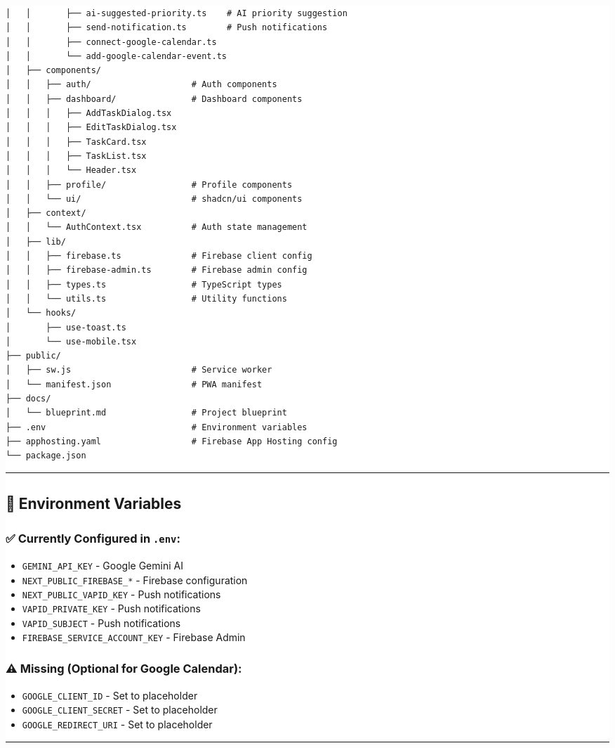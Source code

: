 ```
│   │       ├── ai-suggested-priority.ts    # AI priority suggestion
│   │       ├── send-notification.ts        # Push notifications
│   │       ├── connect-google-calendar.ts
│   │       └── add-google-calendar-event.ts
│   ├── components/
│   │   ├── auth/                    # Auth components
│   │   ├── dashboard/               # Dashboard components
│   │   │   ├── AddTaskDialog.tsx
│   │   │   ├── EditTaskDialog.tsx
│   │   │   ├── TaskCard.tsx
│   │   │   ├── TaskList.tsx
│   │   │   └── Header.tsx
│   │   ├── profile/                 # Profile components
│   │   └── ui/                      # shadcn/ui components
│   ├── context/
│   │   └── AuthContext.tsx          # Auth state management
│   ├── lib/
│   │   ├── firebase.ts              # Firebase client config
│   │   ├── firebase-admin.ts        # Firebase admin config
│   │   ├── types.ts                 # TypeScript types
│   │   └── utils.ts                 # Utility functions
│   └── hooks/
│       ├── use-toast.ts
│       └── use-mobile.tsx
├── public/
│   ├── sw.js                        # Service worker
│   └── manifest.json                # PWA manifest
├── docs/
│   └── blueprint.md                 # Project blueprint
├── .env                             # Environment variables
├── apphosting.yaml                  # Firebase App Hosting config
└── package.json
```

---

## 🔧 Environment Variables

### ✅ Currently Configured in `.env`:
- `GEMINI_API_KEY` - Google Gemini AI
- `NEXT_PUBLIC_FIREBASE_*` - Firebase configuration
- `NEXT_PUBLIC_VAPID_KEY` - Push notifications
- `VAPID_PRIVATE_KEY` - Push notifications
- `VAPID_SUBJECT` - Push notifications
- `FIREBASE_SERVICE_ACCOUNT_KEY` - Firebase Admin

### ⚠️ Missing (Optional for Google Calendar):
- `GOOGLE_CLIENT_ID` - Set to placeholder
- `GOOGLE_CLIENT_SECRET` - Set to placeholder
- `GOOGLE_REDIRECT_URI` - Set to placeholder

---